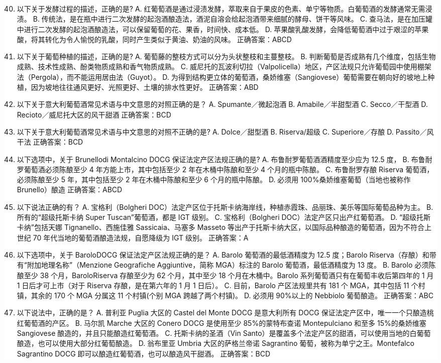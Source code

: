 40. 以下关于发酵过程的描述，正确的是?
    A. 红葡萄酒是通过浸渍发酵，萃取来自于果皮的色素、单宁等物质。白葡萄酒的发酵通常无需浸渍。
    B. 传统法，是在瓶中进行二次发酵的起泡酒酿造法，酒泥自溶会给起泡酒带来细腻的酵母、饼干等风味。
    C. 查马法，是在加压罐中进行二次发酵的起泡酒酿造法，可以保留葡萄的花、果香，时间快、成本低。
    D. 苹果酸乳酸发酵，会降低葡萄酒中过于艰涩的苹果酸，将其转化为令人愉悦的乳酸，同时产生类似于黄油、奶油的风味。
    正确答案：ABCD

41. 以下关于葡萄种植的描述，正确的是?
    A. 葡萄藤的整枝方式可以分为头状整枝和主蔓整枝。
    B. 判断葡萄是否成熟有几个维度，包括生物成熟、技术性成熟、酚类物质成熟和香气物质成熟。
    C. 威尼托的瓦波利切拉（Valpolicella）地区，产区法规只允许葡萄园中使用棚架法（Pergola），而不能运用居由法（Guyot）。
    D. 为得到结构更立体的葡萄酒，桑娇维塞（Sangiovese）葡萄需要在朝向好的坡地上种植，因为坡地往往通风更好、光照更好、土壤的排水性更好。
    正确答案：ABD

42. 以下关于意大利葡萄酒常见术语与中文意思的对照正确的是？
    A. Spumante／微起泡酒
    B. Amabile／半甜型酒
    C. Secco／干型酒
    D. Recioto／威尼托大区的风干甜酒
    正确答案：BCD

43. 以下关于意大利葡萄酒常见术语与中文意思的对照不正确的是?
    A. Dolce／甜型酒
    B. Riserva/超级
    C. Superiore／存酿
    D. Passito／风干法
    正确答案：BCD

44. 以下选项中，关于 Brunellodi Montalcino DOCG 保证法定产区法规正确的是?
    A. 布鲁耐罗葡萄酒酒精度至少应为 12.5 度，
    B. 布鲁耐罗葡萄酒必须陈酿至少 4 年方能上市，其中包括至少 2 年在木桶中陈酿和至少 4 个月的瓶中陈酿。
    C. 布鲁耐罗存酿 Riserva 葡萄酒，必须陈酿至少 5 年，其中包括至少 2 年在木桶中陈酿和至少 6 个月的瓶中陈酿。
    D. 必须用 100%桑娇维塞葡萄（当地也被称作 Brunello）酿造
    正确答案：ABCD

45. 以下说法正确的有？
    A. 宝格利（Bolgheri DOC）法定产区位于托斯卡纳海岸线，种植赤霞珠、品丽珠、美乐等国际葡萄品种为主。
    B. 所有的“超级托斯卡纳 Super Tuscan”葡萄酒，都是 IGT 级别。
    C. 宝格利（Bolgheri DOC）法定产区只出产红葡萄酒。
    D. “超级托斯卡纳”包括天娜 Tignanello、西施佳雅 Sassicaia、马塞多 Masseto 等出产于托斯卡纳大区，以国际品种酿造的葡萄酒，因为不符合上世纪 70 年代当地的葡萄酒酿造法规，自愿降级为 IGT 级别。
    正确答案：A

46. 以下选项中，关于 BaroloDOCG 保证法定产区法规正确的是？
    A. Barolo 葡萄酒的最低酒精度为 12.5 度；Barolo Riserva（存酿）和带有“附加地理名称”（Menzione Geografiche Aggiuntive，简称 MGA）标注的 Barolo 葡萄酒，最低酒精度为 13 度。
    B. Barolo 必须陈酿至少 38 个月，BaroloRiserva 存酿至少为 62 个月，其中至少 18 个月在木桶中。Barolo 系列葡萄酒只有在葡萄丰收后第四年的 1 月 1 日后才可上市（对于 Riserva 存酿，是在第六年的 1 月 1 日后）。
    C. 目前，Barolo 产区法规里共有 181 个 MGA，其中包括 11 个村镇，其余的 170 个 MGA 分属这 11 个村镇(个别 MGA 跨越了两个村镇)。
    D. 必须用 90%以上的 Nebbiolo 葡萄酿造。
    正确答案：ABC

47. 以下说法中，正确的是？
    A. 普利亚 Puglia 大区的 Castel del Monte DOCG 是意大利所有 DOCG 保证法定产区中，唯一一个只酿造桃红葡萄酒的产区。
    B. 马尔凯 Marche 大区的 Conero DOCG 是使用至少 85%的蒙特布查诺 Montepulciano 和至多 15%的桑娇维塞 Sangiovese 酿造的，并且只能酿造红葡萄酒。
    C. 托斯卡纳的圣酒（Vin Santo）是覆盖多个法定产区的甜酒，可以使用当地的白葡萄酿造，也可以使用大部分红葡萄酿造。
    D. 翁布里亚 Umbria 大区的萨格兰帝诺 Sagrantino 葡萄，被称为单宁之王。Montefalco Sagrantino DOCG 即可以酿造红葡萄酒，也可以酿造风干甜酒。
    正确答案：BCD
